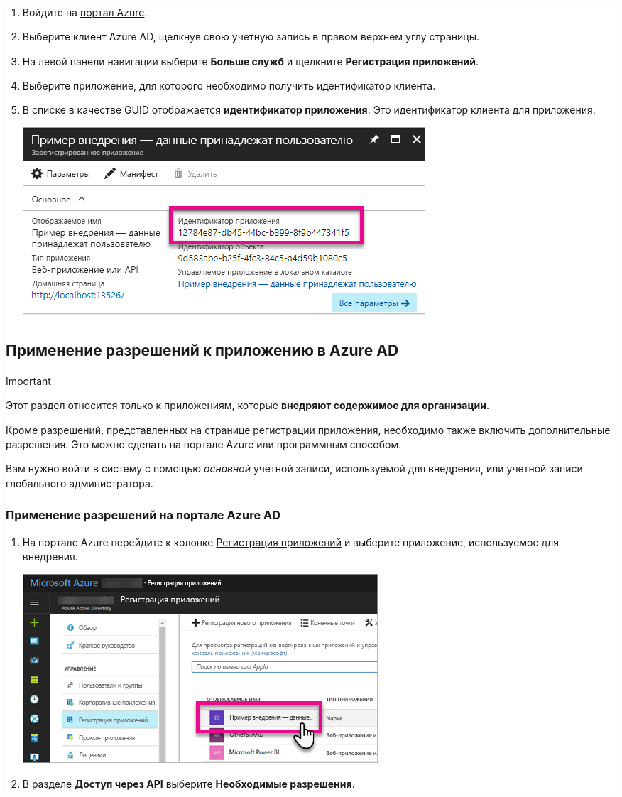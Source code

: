 1. Войдите на [портал Azure](https://portal.azure.com).
2. Выберите клиент Azure AD, щелкнув свою учетную запись в правом верхнем углу страницы.
3. На левой панели навигации выберите **Больше служб** и щелкните **Регистрация приложений**.
4. Выберите приложение, для которого необходимо получить идентификатор клиента.
5. В списке в качестве GUID отображается **идентификатор приложения**. Это идентификатор клиента для приложения.

    ![Идентификатор клиента, указанный как идентификатор приложения в окне регистрации приложения](media/register-app/powerbi-embedded-app-registration-client-id.png)

## <a name="apply-permissions-to-your-application-within-azure-ad"></a>Применение разрешений к приложению в Azure AD

> [!IMPORTANT]
> Этот раздел относится только к приложениям, которые **внедряют содержимое для организации**.

Кроме разрешений, представленных на странице регистрации приложения, необходимо также включить дополнительные разрешения. Это можно сделать на портале Azure или программным способом.

Вам нужно войти в систему с помощью *основной* учетной записи, используемой для внедрения, или учетной записи глобального администратора.

### <a name="using-the-azure-ad-portal"></a>Применение разрешений на портале Azure AD

1. На портале Azure перейдите к колонке [Регистрация приложений](https://portal.azure.com/#blade/Microsoft_AAD_IAM/ApplicationsListBlade) и выберите приложение, используемое для внедрения.

    ![Приложения, зарегистрированные в Azure AD](media/register-app/powerbi-embedded-azuread-registered-apps.png)
2. В разделе **Доступ через API** выберите **Необходимые разрешения**.
